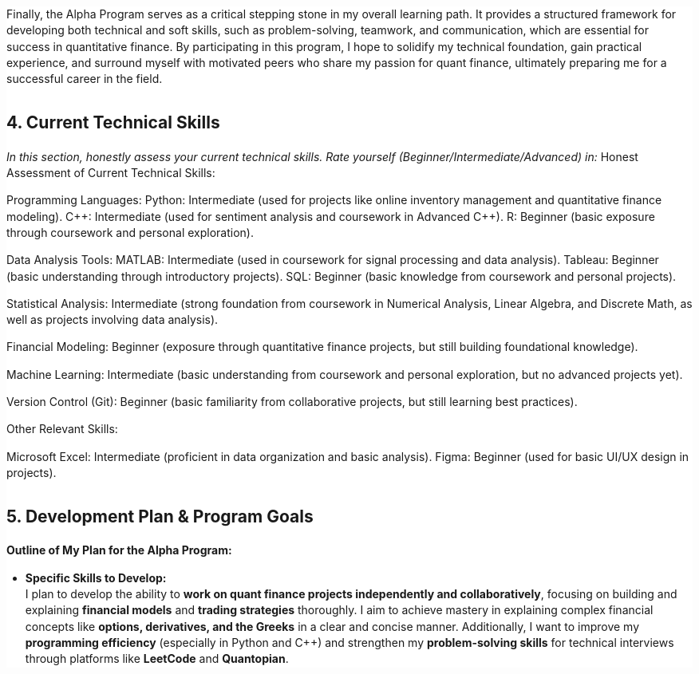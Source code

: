 Finally, the Alpha Program serves as a critical stepping stone in my overall learning path. It provides a structured framework for developing both technical and soft skills, such as problem-solving, teamwork, and communication, which are essential for success in quantitative finance. By participating in this program, I hope to solidify my technical foundation, gain practical experience, and surround myself with motivated peers who share my passion for quant finance, ultimately preparing me for a successful career in the field.

## 4. Current Technical Skills

*In this section, honestly assess your current technical skills. Rate yourself (Beginner/Intermediate/Advanced) in:*
Honest Assessment of Current Technical Skills:

Programming Languages:
Python: Intermediate (used for projects like online inventory management and quantitative finance modeling).
C++: Intermediate (used for sentiment analysis and coursework in Advanced C++).
R: Beginner (basic exposure through coursework and personal exploration).

Data Analysis Tools:
MATLAB: Intermediate (used in coursework for signal processing and data analysis).
Tableau: Beginner (basic understanding through introductory projects).
SQL: Beginner (basic knowledge from coursework and personal projects).

Statistical Analysis:
Intermediate (strong foundation from coursework in Numerical Analysis, Linear Algebra, and Discrete Math, as well as projects involving data analysis).

Financial Modeling:
Beginner (exposure through quantitative finance projects, but still building foundational knowledge).

Machine Learning:
Intermediate (basic understanding from coursework and personal exploration, but no advanced projects yet).

Version Control (Git):
Beginner (basic familiarity from collaborative projects, but still learning best practices).

Other Relevant Skills:

Microsoft Excel: Intermediate (proficient in data organization and basic analysis).
Figma: Beginner (used for basic UI/UX design in projects).

## 5. Development Plan & Program Goals

**Outline of My Plan for the Alpha Program:**  

- **Specific Skills to Develop:**  
  I plan to develop the ability to **work on quant finance projects independently and collaboratively**, focusing on building and explaining **financial models** and **trading strategies** thoroughly. I aim to achieve mastery in explaining complex financial concepts like **options, derivatives, and the Greeks** in a clear and concise manner. Additionally, I want to improve my **programming efficiency** (especially in Python and C++) and strengthen my **problem-solving skills** for technical interviews through platforms like **LeetCode** and **Quantopian**.  
